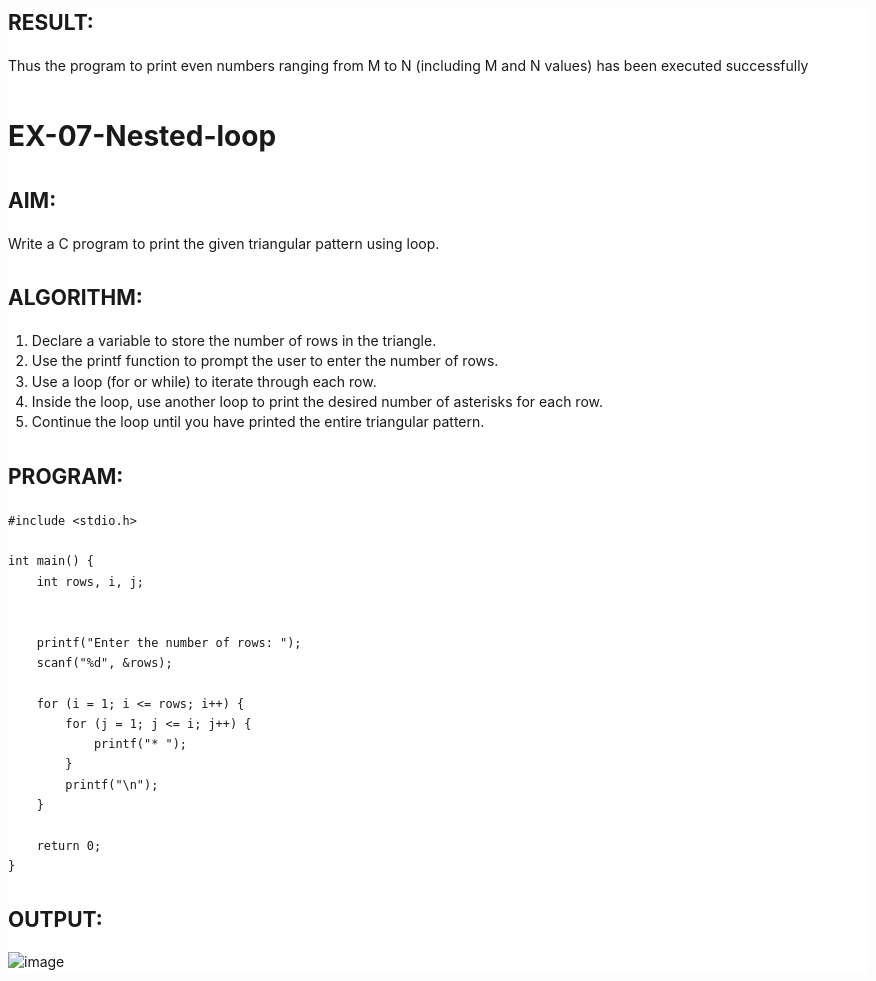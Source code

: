 ## RESULT:
Thus the program to print even numbers ranging from M to N (including M and N values) has been executed successfully
 
 


# EX-07-Nested-loop

## AIM:

Write a C program to print the given triangular pattern using loop.

## ALGORITHM:

1.	Declare a variable to store the number of rows in the triangle.
2.	Use the printf function to prompt the user to enter the number of rows.
3.	Use a loop (for or while) to iterate through each row.
4.	Inside the loop, use another loop to print the desired number of asterisks for each row.
5.	Continue the loop until you have printed the entire triangular pattern.

## PROGRAM:
```
#include <stdio.h>

int main() {
    int rows, i, j;

   
    printf("Enter the number of rows: ");
    scanf("%d", &rows);

    for (i = 1; i <= rows; i++) {
        for (j = 1; j <= i; j++) {
            printf("* ");
        }
        printf("\n");
    }

    return 0;
}

```
## OUTPUT:
![image](https://github.com/user-attachments/assets/b2e67d09-177d-4800-8f24-67327d0901d1)





